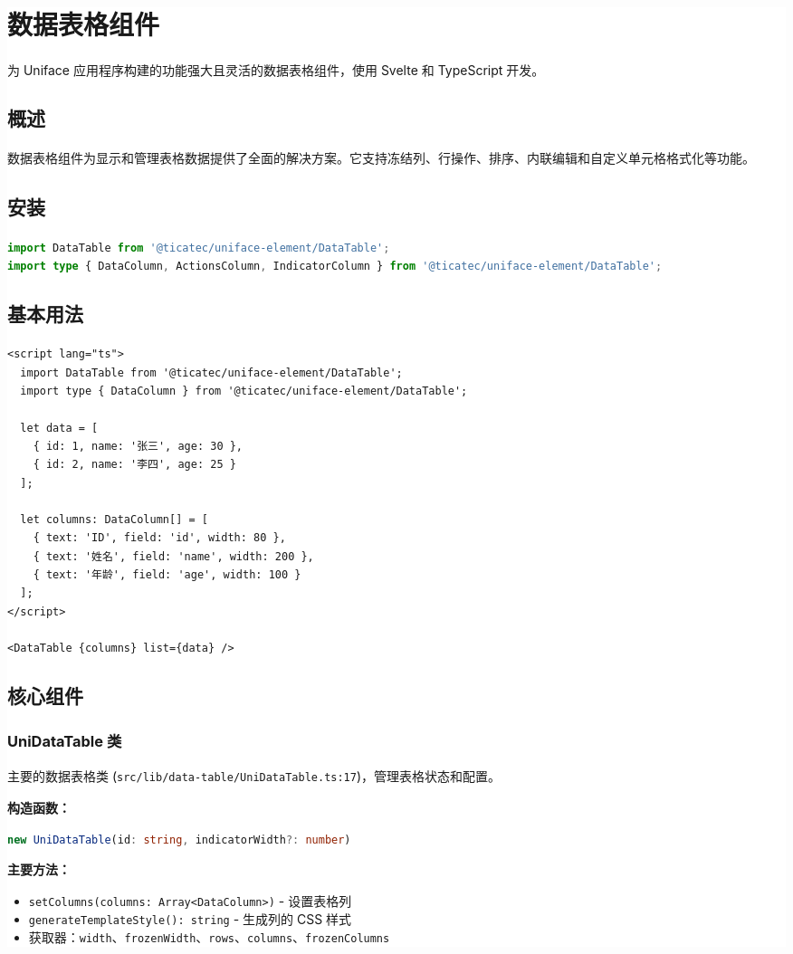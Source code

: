 # 数据表格组件

为 Uniface 应用程序构建的功能强大且灵活的数据表格组件，使用 Svelte 和 TypeScript 开发。

## 概述

数据表格组件为显示和管理表格数据提供了全面的解决方案。它支持冻结列、行操作、排序、内联编辑和自定义单元格格式化等功能。

## 安装

```typescript
import DataTable from '@ticatec/uniface-element/DataTable';
import type { DataColumn, ActionsColumn, IndicatorColumn } from '@ticatec/uniface-element/DataTable';
```

## 基本用法

```svelte
<script lang="ts">
  import DataTable from '@ticatec/uniface-element/DataTable';
  import type { DataColumn } from '@ticatec/uniface-element/DataTable';

  let data = [
    { id: 1, name: '张三', age: 30 },
    { id: 2, name: '李四', age: 25 }
  ];

  let columns: DataColumn[] = [
    { text: 'ID', field: 'id', width: 80 },
    { text: '姓名', field: 'name', width: 200 },
    { text: '年龄', field: 'age', width: 100 }
  ];
</script>

<DataTable {columns} list={data} />
```

## 核心组件

### UniDataTable 类

主要的数据表格类 (`src/lib/data-table/UniDataTable.ts:17`)，管理表格状态和配置。

**构造函数：**
```typescript
new UniDataTable(id: string, indicatorWidth?: number)
```

**主要方法：**
- `setColumns(columns: Array<DataColumn>)` - 设置表格列
- `generateTemplateStyle(): string` - 生成列的 CSS 样式
- 获取器：`width`、`frozenWidth`、`rows`、`columns`、`frozenColumns`
